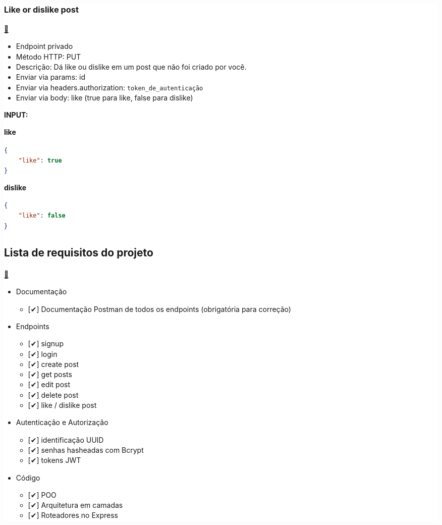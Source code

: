 ### Like or dislike post

[🔼](#projeto-labook)

-   Endpoint privado
-   Método HTTP: PUT
-   Descrição: Dá like ou dislike em um post que não foi criado por você.
-   Enviar via params: id
-   Enviar via headers.authorization: `token_de_autenticação`
-   Enviar via body: like (true para like, false para dislike)

**INPUT:**

**like**

```json
{
    "like": true
}
```

**dislike**

```json
{
    "like": false
}
```

## Lista de requisitos do projeto

[🔼](#projeto-labook)

-   Documentação

    -   [✔] Documentação Postman de todos os endpoints (obrigatória para correção)

-   Endpoints

    -   [✔] signup
    -   [✔] login
    -   [✔] create post
    -   [✔] get posts
    -   [✔] edit post
    -   [✔] delete post
    -   [✔] like / dislike post

-   Autenticação e Autorização

    -   [✔] identificação UUID
    -   [✔] senhas hasheadas com Bcrypt
    -   [✔] tokens JWT

-   Código

    -   [✔] POO
    -   [✔] Arquitetura em camadas
    -   [✔] Roteadores no Express
